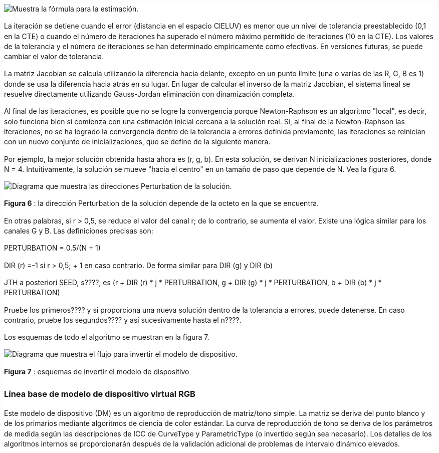 ![Muestra la fórmula para la estimación.](images/cdmp-image135.png)

La iteración se detiene cuando el error (distancia en el espacio CIELUV) es menor que un nivel de tolerancia preestablecido (0,1 en la CTE) o cuando el número de iteraciones ha superado el número máximo permitido de iteraciones (10 en la CTE). Los valores de la tolerancia y el número de iteraciones se han determinado empíricamente como efectivos. En versiones futuras, se puede cambiar el valor de tolerancia.

La matriz Jacobian se calcula utilizando la diferencia hacia delante, excepto en un punto límite (una o varias de las R, G, B es 1) donde se usa la diferencia hacia atrás en su lugar. En lugar de calcular el inverso de la matriz Jacobian, el sistema lineal se resuelve directamente utilizando Gauss-Jordan eliminación con dinamización completa.

Al final de las iteraciones, es posible que no se logre la convergencia porque Newton-Raphson es un algoritmo "local", es decir, solo funciona bien si comienza con una estimación inicial cercana a la solución real. Si, al final de la Newton-Raphson las iteraciones, no se ha logrado la convergencia dentro de la tolerancia a errores definida previamente, las iteraciones se reinician con un nuevo conjunto de inicializaciones, que se define de la siguiente manera.

Por ejemplo, la mejor solución obtenida hasta ahora es (r, g, b). En esta solución, se derivan N inicializaciones posteriores, donde N = 4. Intuitivamente, la solución se mueve "hacia el centro" en un tamaño de paso que depende de N. Vea la figura 6.

![Diagrama que muestra las direcciones Perturbation de la solución.](images/cdmp-image136.png)

**Figura 6** : la dirección Perturbation de la solución depende de la octeto en la que se encuentra.

En otras palabras, si r &gt; 0,5, se reduce el valor del canal r; de lo contrario, se aumenta el valor. Existe una lógica similar para los canales G y B. Las definiciones precisas son:

PERTURBATION = 0.5/(N + 1)

DIR (r) =-1 si r &gt; 0,5; + 1 en caso contrario. De forma similar para DIR (g) y DIR (b)

JTH a posteriori SEED, s????, es (r + DIR (r) \* j \* PERTURBATION, g + DIR (g) \* j \* PERTURBATION, b + DIR (b) \* j \* PERTURBATION)

Pruebe los primeros???? y si proporciona una nueva solución dentro de la tolerancia a errores, puede detenerse. En caso contrario, pruebe los segundos???? y así sucesivamente hasta el n????.

Los esquemas de todo el algoritmo se muestran en la figura 7.

![Diagrama que muestra el flujo para invertir el modelo de dispositivo.](images/cdmp-image138.png)

**Figura 7** : esquemas de invertir el modelo de dispositivo

### <a name="rgb-virtual-device-model-baseline"></a>Línea base de modelo de dispositivo virtual RGB

Este modelo de dispositivo (DM) es un algoritmo de reproducción de matriz/tono simple. La matriz se deriva del punto blanco y de los primarios mediante algoritmos de ciencia de color estándar. La curva de reproducción de tono se deriva de los parámetros de medida según las descripciones de ICC de CurveType y ParametricType (o invertido según sea necesario). Los detalles de los algoritmos internos se proporcionarán después de la validación adicional de problemas de intervalo dinámico elevados.
